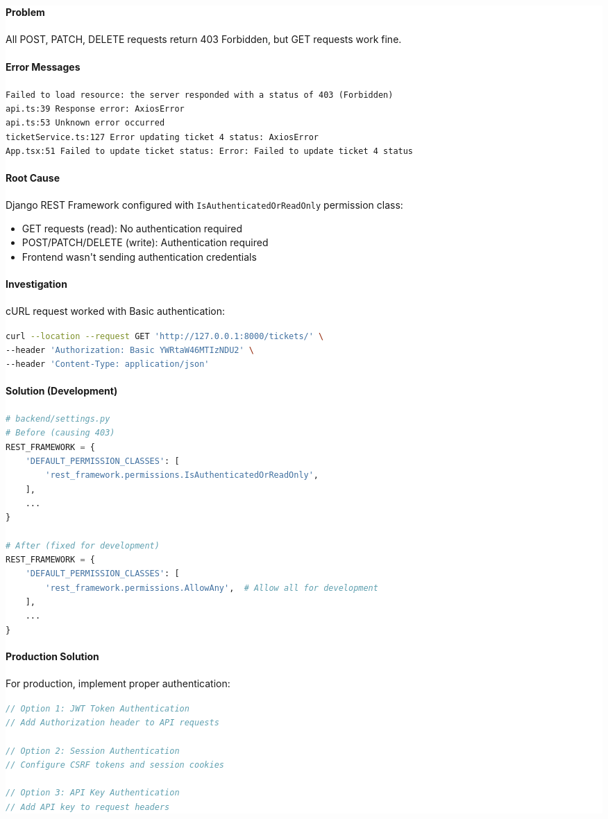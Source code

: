 #### Problem
All POST, PATCH, DELETE requests return 403 Forbidden, but GET requests work fine.

#### Error Messages
```
Failed to load resource: the server responded with a status of 403 (Forbidden)
api.ts:39 Response error: AxiosError
api.ts:53 Unknown error occurred
ticketService.ts:127 Error updating ticket 4 status: AxiosError
App.tsx:51 Failed to update ticket status: Error: Failed to update ticket 4 status
```

#### Root Cause
Django REST Framework configured with `IsAuthenticatedOrReadOnly` permission class:
- GET requests (read): No authentication required
- POST/PATCH/DELETE (write): Authentication required
- Frontend wasn't sending authentication credentials

#### Investigation
cURL request worked with Basic authentication:
```bash
curl --location --request GET 'http://127.0.0.1:8000/tickets/' \
--header 'Authorization: Basic YWRtaW46MTIzNDU2' \
--header 'Content-Type: application/json'
```

#### Solution (Development)
```python
# backend/settings.py
# Before (causing 403)
REST_FRAMEWORK = {
    'DEFAULT_PERMISSION_CLASSES': [
        'rest_framework.permissions.IsAuthenticatedOrReadOnly',
    ],
    ...
}

# After (fixed for development)
REST_FRAMEWORK = {
    'DEFAULT_PERMISSION_CLASSES': [
        'rest_framework.permissions.AllowAny',  # Allow all for development
    ],
    ...
}
```

#### Production Solution
For production, implement proper authentication:
```typescript
// Option 1: JWT Token Authentication
// Add Authorization header to API requests

// Option 2: Session Authentication
// Configure CSRF tokens and session cookies

// Option 3: API Key Authentication
// Add API key to request headers
```
